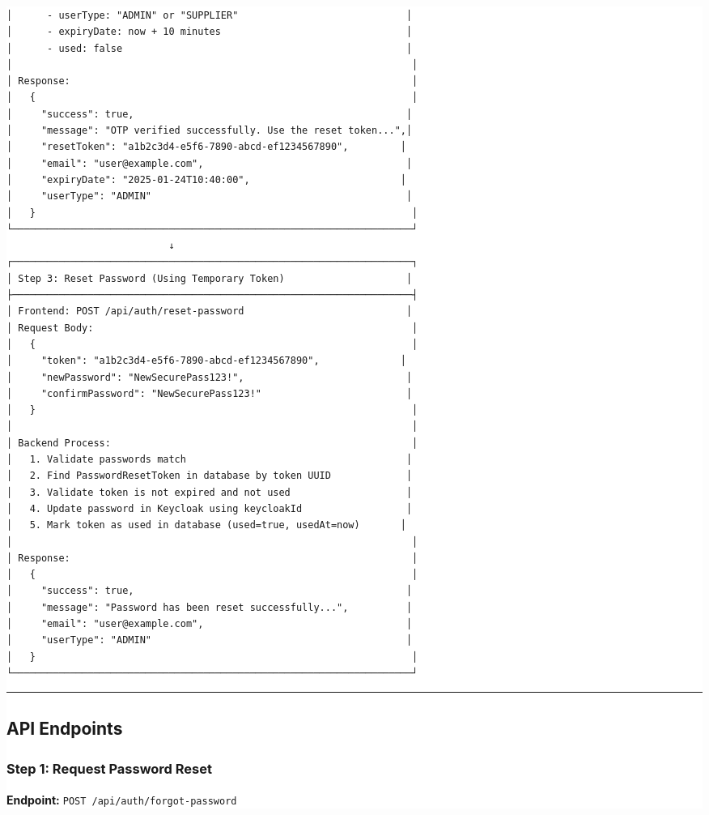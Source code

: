 ```
│      - userType: "ADMIN" or "SUPPLIER"                             │
│      - expiryDate: now + 10 minutes                                │
│      - used: false                                                 │
│                                                                     │
│ Response:                                                           │
│   {                                                                 │
│     "success": true,                                               │
│     "message": "OTP verified successfully. Use the reset token...",│
│     "resetToken": "a1b2c3d4-e5f6-7890-abcd-ef1234567890",         │
│     "email": "user@example.com",                                   │
│     "expiryDate": "2025-01-24T10:40:00",                          │
│     "userType": "ADMIN"                                            │
│   }                                                                 │
└─────────────────────────────────────────────────────────────────────┘
                            ↓
┌─────────────────────────────────────────────────────────────────────┐
│ Step 3: Reset Password (Using Temporary Token)                     │
├─────────────────────────────────────────────────────────────────────┤
│ Frontend: POST /api/auth/reset-password                            │
│ Request Body:                                                       │
│   {                                                                 │
│     "token": "a1b2c3d4-e5f6-7890-abcd-ef1234567890",              │
│     "newPassword": "NewSecurePass123!",                            │
│     "confirmPassword": "NewSecurePass123!"                         │
│   }                                                                 │
│                                                                     │
│ Backend Process:                                                    │
│   1. Validate passwords match                                      │
│   2. Find PasswordResetToken in database by token UUID             │
│   3. Validate token is not expired and not used                    │
│   4. Update password in Keycloak using keycloakId                  │
│   5. Mark token as used in database (used=true, usedAt=now)       │
│                                                                     │
│ Response:                                                           │
│   {                                                                 │
│     "success": true,                                               │
│     "message": "Password has been reset successfully...",          │
│     "email": "user@example.com",                                   │
│     "userType": "ADMIN"                                            │
│   }                                                                 │
└─────────────────────────────────────────────────────────────────────┘
```

---

## API Endpoints

### Step 1: Request Password Reset

**Endpoint:** `POST /api/auth/forgot-password`
